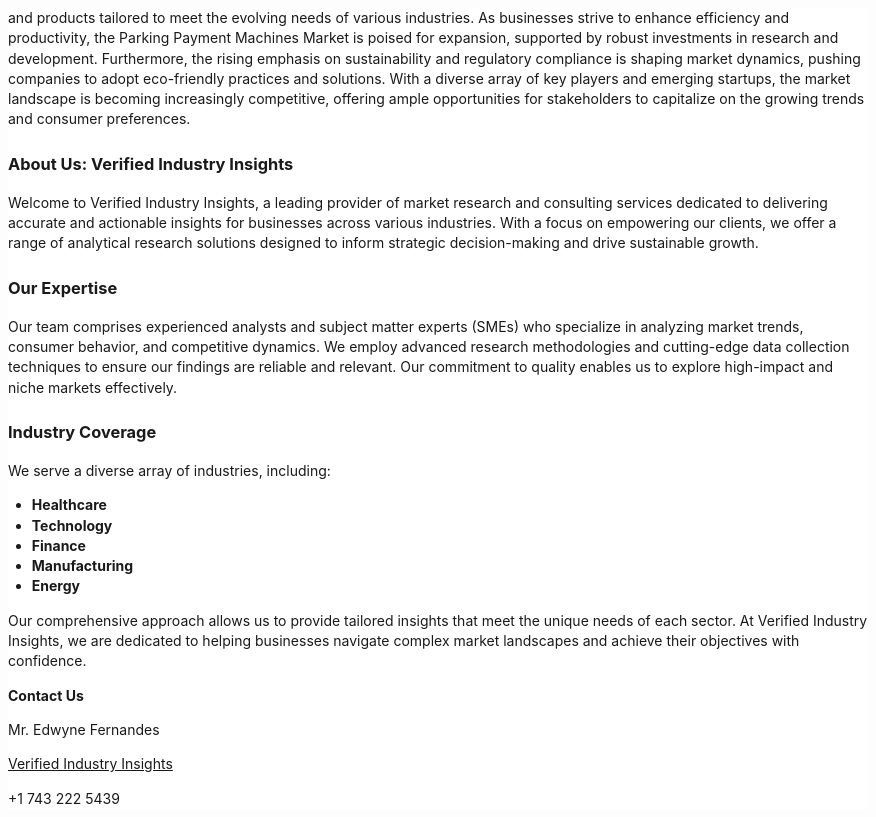 and products tailored to meet the evolving needs of various industries. As businesses strive to enhance efficiency and productivity, the Parking Payment Machines Market is poised for expansion, supported by robust investments in research and development. Furthermore, the rising emphasis on sustainability and regulatory compliance is shaping market dynamics, pushing companies to adopt eco-friendly practices and solutions. With a diverse array of key players and emerging startups, the market landscape is becoming increasingly competitive, offering ample opportunities for stakeholders to capitalize on the growing trends and consumer preferences.</p><h3>About Us: Verified Industry Insights</h3><p>Welcome to Verified Industry Insights, a leading provider of market research and consulting services dedicated to delivering accurate and actionable insights for businesses across various industries. With a focus on empowering our clients, we offer a range of analytical research solutions designed to inform strategic decision-making and drive sustainable growth.</p><h3>Our Expertise</h3><p>Our team comprises experienced analysts and subject matter experts (SMEs) who specialize in analyzing market trends, consumer behavior, and competitive dynamics. We employ advanced research methodologies and cutting-edge data collection techniques to ensure our findings are reliable and relevant. Our commitment to quality enables us to explore high-impact and niche markets effectively.</p><h3>Industry Coverage</h3><p>We serve a diverse array of industries, including:</p><ul><li><strong>Healthcare</strong></li><li><strong>Technology</strong></li><li><strong>Finance</strong></li><li><strong>Manufacturing</strong></li><li><strong>Energy</strong></li></ul><p>Our comprehensive approach allows us to provide tailored insights that meet the unique needs of each sector. At Verified Industry Insights, we are dedicated to helping businesses navigate complex market landscapes and achieve their objectives with confidence.</p><p><strong>Contact Us</strong></p><p>Mr. Edwyne Fernandes</p><p><a href="https://www.verifiedindustryinsights.com/">Verified Industry Insights</a></p><p>+1 743 222 5439</p>
